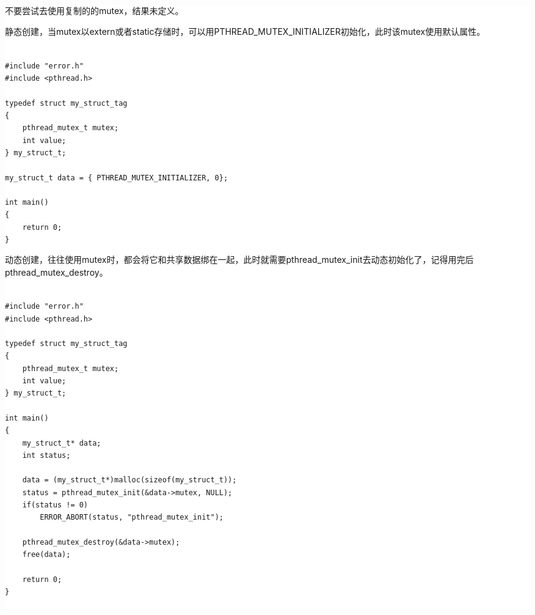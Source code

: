 不要尝试去使用复制的的mutex，结果未定义。

静态创建，当mutex以extern或者static存储时，可以用PTHREAD_MUTEX_INITIALIZER初始化，此时该mutex使用默认属性。

```

#include "error.h"  
#include <pthread.h>  
  
typedef struct my_struct_tag  
{  
    pthread_mutex_t mutex;  
    int value;  
} my_struct_t;  
  
my_struct_t data = { PTHREAD_MUTEX_INITIALIZER, 0};  
  
int main()  
{  
    return 0;  
}  

```
    
动态创建，往往使用mutex时，都会将它和共享数据绑在一起，此时就需要pthread_mutex_init去动态初始化了，记得用完后pthread_mutex_destroy。


```

#include "error.h"  
#include <pthread.h>  
  
typedef struct my_struct_tag  
{  
    pthread_mutex_t mutex;  
    int value;  
} my_struct_t;  
  
int main()  
{  
    my_struct_t* data;  
    int status;  
  
    data = (my_struct_t*)malloc(sizeof(my_struct_t));  
    status = pthread_mutex_init(&data->mutex, NULL);  
    if(status != 0)  
        ERROR_ABORT(status, "pthread_mutex_init");  
  
    pthread_mutex_destroy(&data->mutex);  
    free(data);  
  
    return 0;  
}  
 
```
